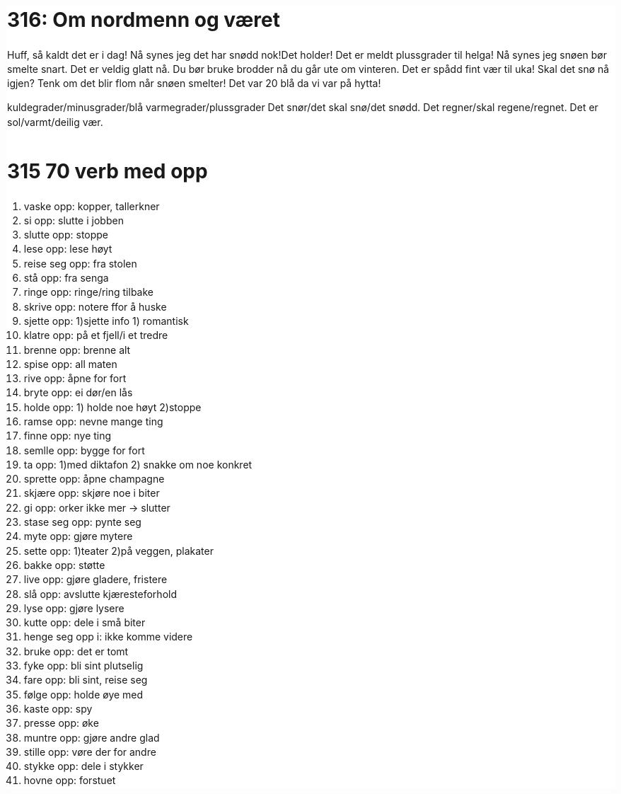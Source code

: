 # 316: Om nordmenn og været
Huff, så kaldt det er i dag!
Nå synes jeg det har snødd nok!Det holder!
Det er meldt plussgrader til helga!
Nå synes jeg snøen bør smelte snart.
Det er veldig glatt nå.
Du bør bruke brodder nå du går ute om vinteren.
Det er spådd fint vær til uka!
Skal det snø nå igjen?
Tenk om det blir flom når snøen smelter!
Det var 20 blå da vi var på hytta!

kuldegrader/minusgrader/blå
varmegrader/plussgrader
Det snør/det skal snø/det snødd.
Det regner/skal regene/regnet.
Det er sol/varmt/deilig vær.


# 315 70 verb med opp

1. vaske opp: kopper, tallerkner
2. si opp: slutte i jobben
3. slutte opp: stoppe
4. lese opp: lese høyt 
5. reise seg opp: fra stolen
6. stå opp: fra senga
7. ringe opp: ringe/ring tilbake
8. skrive opp: notere ffor å huske
9. sjette opp: 1)sjette info 1) romantisk
10. klatre opp: på et fjell/i et tredre
11. brenne opp: brenne alt
12. spise opp: all maten
13. rive opp: åpne for fort
14. bryte opp: ei dør/en lås
15. holde opp: 1) holde noe høyt 2)stoppe
16. ramse opp: nevne mange ting
17. finne opp: nye ting
18. semlle opp: bygge for fort
19. ta opp: 1)med diktafon 2) snakke om noe konkret
20. sprette opp: åpne champagne
21. skjære opp: skjøre noe i biter
22. gi opp: orker ikke mer -> slutter
23. stase seg opp: pynte seg
24. myte opp: gjøre mytere
25. sette opp: 1)teater 2)på veggen, plakater
26. bakke opp: støtte
27. live opp: gjøre gladere, fristere
28. slå opp: avslutte kjæresteforhold
29. lyse opp: gjøre lysere
30. kutte opp: dele i små biter
31. henge seg opp i: ikke komme videre
32. bruke opp: det er tomt
33. fyke opp: bli sint plutselig
34. fare opp: bli sint, reise seg
35. følge opp: holde øye med
36. kaste opp: spy
37. presse opp: øke
38. muntre opp: gjøre andre glad
39. stille opp: vøre der for andre
40. stykke opp: dele i stykker
41. hovne opp: forstuet